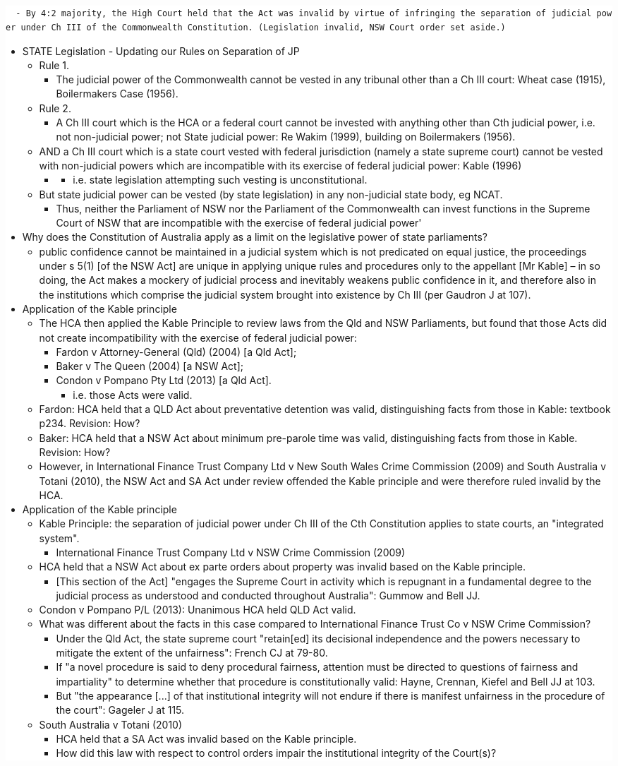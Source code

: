       - By 4:2 majority, the High Court held that the Act was invalid by virtue of infringing the separation of judicial power under Ch III of the Commonwealth Constitution. (Legislation invalid, NSW Court order set aside.)
  - STATE Legislation - Updating our Rules on Separation of JP
    - Rule 1. 
      - The judicial power of the Commonwealth cannot be vested in any tribunal other than a Ch III court: Wheat case (1915), Boilermakers Case (1956).
    - Rule 2. 
      - A Ch III court which is the HCA or a federal court cannot be invested with anything other than Cth judicial power, i.e. not non-judicial power; not State judicial power: Re Wakim (1999), building on Boilermakers (1956).
    - AND a Ch III court which is a state court vested with federal jurisdiction (namely a state supreme court) cannot be vested with non-judicial powers which are incompatible with its exercise of federal judicial power: Kable (1996)
      - - i.e. state legislation attempting such vesting is unconstitutional.
    - But state judicial power can be vested (by state legislation) in any non-judicial state body, eg NCAT.
      - Thus, neither the Parliament of NSW nor the Parliament of the Commonwealth can invest functions in the Supreme Court of NSW that are incompatible with the exercise of federal judicial power' 
  - Why does the Constitution of Australia apply as a limit on the legislative power of state parliaments?
    - public confidence cannot be maintained in a judicial system which is not predicated on equal justice, the proceedings under s 5(1) [of the NSW Act] are unique in applying unique rules and procedures only to the appellant [Mr Kable] – in so doing, the Act makes a mockery of judicial process and inevitably weakens public confidence in it, and therefore also in the institutions which comprise the judicial system brought into existence by Ch III (per Gaudron J at 107).
  - Application of the Kable principle
    - The HCA then applied the Kable Principle to review laws from the Qld and NSW Parliaments, but found that those Acts did not create incompatibility with the exercise of federal judicial power: 
      - Fardon v Attorney-General (Qld) (2004) [a Qld Act]; 
      - Baker v The Queen (2004) [a NSW Act]; 
      - Condon v Pompano Pty Ltd (2013) [a Qld Act]. 
        - i.e. those Acts were valid.
    - Fardon: HCA held that a QLD Act about preventative detention was valid, distinguishing facts from those in Kable: textbook p234. Revision: How?
    - Baker: HCA held that a NSW Act about minimum pre-parole time was valid, distinguishing facts from those in Kable. Revision: How?
    - However, in International Finance Trust Company Ltd v New South Wales Crime Commission (2009) and South Australia v Totani (2010), the NSW Act and SA Act under review offended the Kable principle and were therefore ruled invalid by the HCA.
  - Application of the Kable principle
    - Kable Principle: the separation of judicial power under Ch III of the Cth Constitution applies to state courts, an "integrated system".
      - International Finance Trust Company Ltd v NSW Crime Commission (2009)
    - HCA held that a NSW Act about ex parte orders about property was invalid based on the Kable principle.
      - [This section of the Act] "engages the Supreme Court in activity which is repugnant in a fundamental degree to the judicial process as understood and conducted throughout Australia": Gummow and Bell JJ.
    - Condon v Pompano P/L (2013): Unanimous HCA held QLD Act valid.
    - What was different about the facts in this case compared to International Finance Trust Co v NSW Crime Commission?
      - Under the Qld Act, the state supreme court "retain[ed] its decisional independence and the powers necessary to mitigate the extent of the unfairness": French CJ at 79-80.
      - If "a novel procedure is said to deny procedural fairness, attention must be directed to questions of fairness and impartiality" to determine whether that procedure is constitutionally valid: Hayne, Crennan, Kiefel and Bell JJ at 103.
      - But "the appearance [...] of that institutional integrity will not endure if there is manifest unfairness in the procedure of the court": Gageler J at 115.
    - South Australia v Totani (2010)
      - HCA held that a SA Act was invalid based on the Kable principle.
      - How did this law with respect to control orders impair the institutional integrity of the Court(s)?